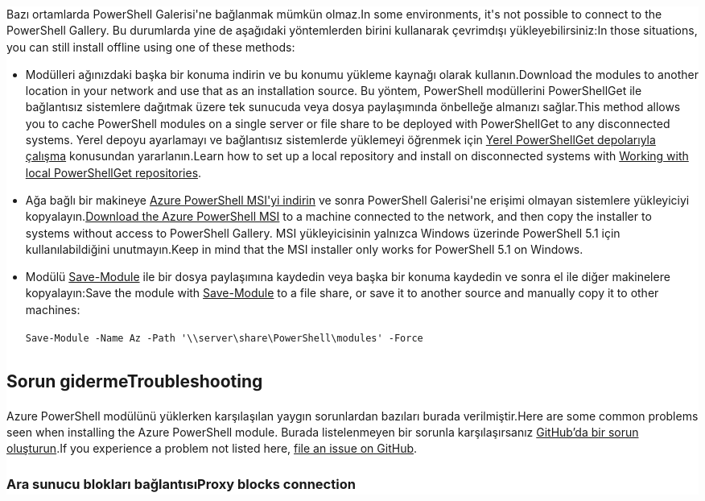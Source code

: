<span data-ttu-id="23892-136">Bazı ortamlarda PowerShell Galerisi'ne bağlanmak mümkün olmaz.</span><span class="sxs-lookup"><span data-stu-id="23892-136">In some environments, it's not possible to connect to the PowerShell Gallery.</span></span> <span data-ttu-id="23892-137">Bu durumlarda yine de aşağıdaki yöntemlerden birini kullanarak çevrimdışı yükleyebilirsiniz:</span><span class="sxs-lookup"><span data-stu-id="23892-137">In those situations, you can still install offline using one of these methods:</span></span>

* <span data-ttu-id="23892-138">Modülleri ağınızdaki başka bir konuma indirin ve bu konumu yükleme kaynağı olarak kullanın.</span><span class="sxs-lookup"><span data-stu-id="23892-138">Download the modules to another location in your network and use that as an installation source.</span></span>
  <span data-ttu-id="23892-139">Bu yöntem, PowerShell modüllerini PowerShellGet ile bağlantısız sistemlere dağıtmak üzere tek sunucuda veya dosya paylaşımında önbelleğe almanızı sağlar.</span><span class="sxs-lookup"><span data-stu-id="23892-139">This method allows you to cache PowerShell modules on a single server or file share to be deployed with PowerShellGet to any disconnected systems.</span></span> <span data-ttu-id="23892-140">Yerel depoyu ayarlamayı ve bağlantısız sistemlerde yüklemeyi öğrenmek için [Yerel PowerShellGet depolarıyla çalışma](/powershell/scripting/gallery/how-to/working-with-local-psrepositories) konusundan yararlanın.</span><span class="sxs-lookup"><span data-stu-id="23892-140">Learn how to set up a local repository and install on disconnected systems with [Working with local PowerShellGet repositories](/powershell/scripting/gallery/how-to/working-with-local-psrepositories).</span></span>
* <span data-ttu-id="23892-141">Ağa bağlı bir makineye [Azure PowerShell MSI'yi indirin](install-az-ps-msi.md) ve sonra PowerShell Galerisi'ne erişimi olmayan sistemlere yükleyiciyi kopyalayın.</span><span class="sxs-lookup"><span data-stu-id="23892-141">[Download the Azure PowerShell MSI](install-az-ps-msi.md) to a machine connected to the network, and then copy the installer to systems without access to PowerShell Gallery.</span></span> <span data-ttu-id="23892-142">MSI yükleyicisinin yalnızca Windows üzerinde PowerShell 5.1 için kullanılabildiğini unutmayın.</span><span class="sxs-lookup"><span data-stu-id="23892-142">Keep in mind that the MSI installer only works for PowerShell 5.1 on Windows.</span></span>
* <span data-ttu-id="23892-143">Modülü [Save-Module](/powershell/module/PowershellGet/Save-Module) ile bir dosya paylaşımına kaydedin veya başka bir konuma kaydedin ve sonra el ile diğer makinelere kopyalayın:</span><span class="sxs-lookup"><span data-stu-id="23892-143">Save the module with [Save-Module](/powershell/module/PowershellGet/Save-Module) to a file share, or save it to another source and manually copy it to other machines:</span></span>

  ```powershell-interactive
  Save-Module -Name Az -Path '\\server\share\PowerShell\modules' -Force
  ```

## <a name="troubleshooting"></a><span data-ttu-id="23892-144">Sorun giderme</span><span class="sxs-lookup"><span data-stu-id="23892-144">Troubleshooting</span></span>

<span data-ttu-id="23892-145">Azure PowerShell modülünü yüklerken karşılaşılan yaygın sorunlardan bazıları burada verilmiştir.</span><span class="sxs-lookup"><span data-stu-id="23892-145">Here are some common problems seen when installing the Azure PowerShell module.</span></span> <span data-ttu-id="23892-146">Burada listelenmeyen bir sorunla karşılaşırsanız [GitHub’da bir sorun oluşturun](https://github.com/azure/azure-powershell/issues).</span><span class="sxs-lookup"><span data-stu-id="23892-146">If you experience a problem not listed here, [file an issue on GitHub](https://github.com/azure/azure-powershell/issues).</span></span>

### <a name="proxy-blocks-connection"></a><span data-ttu-id="23892-147">Ara sunucu blokları bağlantısı</span><span class="sxs-lookup"><span data-stu-id="23892-147">Proxy blocks connection</span></span>
